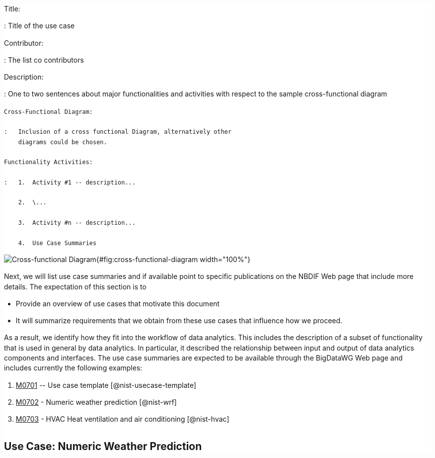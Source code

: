 Title:

:   Title of the use case

Contributor:

:   The list co contributors

Description:

:   One to two sentences about major functionalities and activities with
    respect to the sample cross-functional diagram

    Cross-Functional Diagram:

    :   Inclusion of a cross functional Diagram, alternatively other
        diagrams could be chosen.

    Functionality Activities:

    :   1.  Activity #1 -- description...

        2.  \...

        3.  Activity #n -- description...

        4.  Use Case Summaries

![Cross-functional
Diagram](images/cross-functional-diagram.png){#fig:cross-functional-diagram
width="100%"}

Next, we will list use case summaries and if available point to specific
publications on the NBDIF Web page that include more details. The
expectation of this section is to

-   Provide an overview of use cases that motivate this document

-   It will summarize requirements that we obtain from these use cases
    that influence how we proceed.

As a result, we identify how they fit into the workflow of data
analytics. This includes the description of a subset of functionality
that is used in general by data analytics. In particular, it described
the relationship between input and output of data analytics components
and interfaces. The use case summaries are expected to be available
through the BigDataWG Web page and includes currently the following
examples:

1.  [M0701](https://bigdatawg.nist.gov/_uploadfiles/M0701_v1_2020102001.docx)
    -- Use case template [@nist-usecase-template]

2.  [M0702](https://bigdatawg.nist.gov/_uploadfiles/M0702_v1_2020102002.pdf) -
    Numeric weather prediction [@nist-wrf]

3.  [M0703](https://bigdatawg.nist.gov/_uploadfiles/M0703_v1_2020102003.pdf) -
    HVAC Heat ventilation and air conditioning [@nist-hvac]

## Use Case: Numeric Weather Prediction
